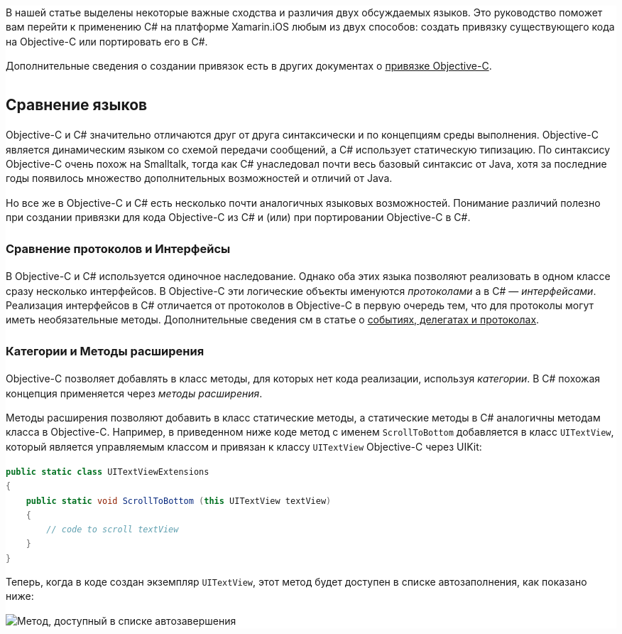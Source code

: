 В нашей статье выделены некоторые важные сходства и различия двух обсуждаемых языков. Это руководство поможет вам перейти к применению C# на платформе Xamarin.iOS любым из двух способов: создать привязку существующего кода на Objective-C или портировать его в C#.

Дополнительные сведения о создании привязок есть в других документах о [привязке Objective-C](~/ios/platform/binding-objective-c/index.md).

## <a name="language-comparison"></a>Сравнение языков

Objective-C и C# значительно отличаются друг от друга синтаксически и по концепциям среды выполнения. Objective-C является динамическим языком со схемой передачи сообщений, а C# использует статическую типизацию. По синтаксису Objective-C очень похож на Smalltalk, тогда как C# унаследовал почти весь базовый синтаксис от Java, хотя за последние годы появилось множество дополнительных возможностей и отличий от Java.

Но все же в Objective-C и C# есть несколько почти аналогичных языковых возможностей. Понимание различий полезно при создании привязки для кода Objective-C из C# и (или) при портировании Objective-C в C#.

### <a name="protocols-vs-interfaces"></a>Сравнение протоколов и Интерфейсы

В Objective-C и C# используется одиночное наследование. Однако оба этих языка позволяют реализовать в одном классе сразу несколько интерфейсов. В Objective-C эти логические объекты именуются *протоколами* а в C# — *интерфейсами*. Реализация интерфейсов в C# отличается от протоколов в Objective-C в первую очередь тем, что для протоколы могут иметь необязательные методы. Дополнительные сведения см в статье о [событиях, делегатах и протоколах](~/ios/app-fundamentals/delegates-protocols-and-events.md).

### <a name="categories-vs-extension-methods"></a>Категории и Методы расширения

Objective-C позволяет добавлять в класс методы, для которых нет кода реализации, используя *категории*. В C# похожая концепция применяется через *методы расширения*.

Методы расширения позволяют добавить в класс статические методы, а статические методы в C# аналогичны методам класса в Objective-C. Например, в приведенном ниже коде метод с именем `ScrollToBottom` добавляется в класс `UITextView`, который является управляемым классом и привязан к классу `UITextView` Objective-C через UIKit:

```csharp
public static class UITextViewExtensions
{
    public static void ScrollToBottom (this UITextView textView)
    {
        // code to scroll textView
    }
}
```

Теперь, когда в коде создан экземпляр `UITextView`, этот метод будет доступен в списке автозаполнения, как показано ниже:

 ![Метод, доступный в списке автозавершения](primer-images/01-extensionmethodintellisense.png)
